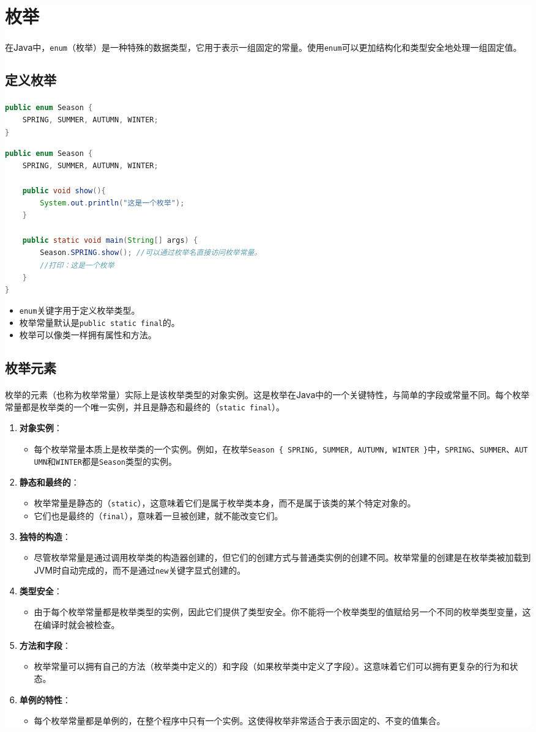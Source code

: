 # 枚举

在Java中，`enum`（枚举）是一种特殊的数据类型，它用于表示一组固定的常量。使用`enum`可以更加结构化和类型安全地处理一组固定值。

## 定义枚举

```java
public enum Season {
    SPRING, SUMMER, AUTUMN, WINTER;
}
```

```java
public enum Season {
    SPRING, SUMMER, AUTUMN, WINTER;

    public void show(){
        System.out.println("这是一个枚举");
    }

    public static void main(String[] args) {
        Season.SPRING.show(); //可以通过枚举名直接访问枚举常量。
        //打印：这是一个枚举
    }
}
```

- `enum`关键字用于定义枚举类型。
- 枚举常量默认是`public static final`的。
- 枚举可以像类一样拥有属性和方法。

## 枚举元素

枚举的元素（也称为枚举常量）实际上是该枚举类型的对象实例。这是枚举在Java中的一个关键特性，与简单的字段或常量不同。每个枚举常量都是枚举类的一个唯一实例，并且是静态和最终的（`static final`）。

1. **对象实例**：
   - 每个枚举常量本质上是枚举类的一个实例。例如，在枚举`Season { SPRING, SUMMER, AUTUMN, WINTER }`中，`SPRING`、`SUMMER`、`AUTUMN`和`WINTER`都是`Season`类型的实例。

2. **静态和最终的**：
   - 枚举常量是静态的（`static`），这意味着它们是属于枚举类本身，而不是属于该类的某个特定对象的。
   - 它们也是最终的（`final`），意味着一旦被创建，就不能改变它们。

3. **独特的构造**：
   - 尽管枚举常量是通过调用枚举类的构造器创建的，但它们的创建方式与普通类实例的创建不同。枚举常量的创建是在枚举类被加载到JVM时自动完成的，而不是通过`new`关键字显式创建的。

4. **类型安全**：
   - 由于每个枚举常量都是枚举类型的实例，因此它们提供了类型安全。你不能将一个枚举类型的值赋给另一个不同的枚举类型变量，这在编译时就会被检查。

5. **方法和字段**：
   - 枚举常量可以拥有自己的方法（枚举类中定义的）和字段（如果枚举类中定义了字段）。这意味着它们可以拥有更复杂的行为和状态。

6. **单例的特性**：
   - 每个枚举常量都是单例的，在整个程序中只有一个实例。这使得枚举非常适合于表示固定的、不变的值集合。
